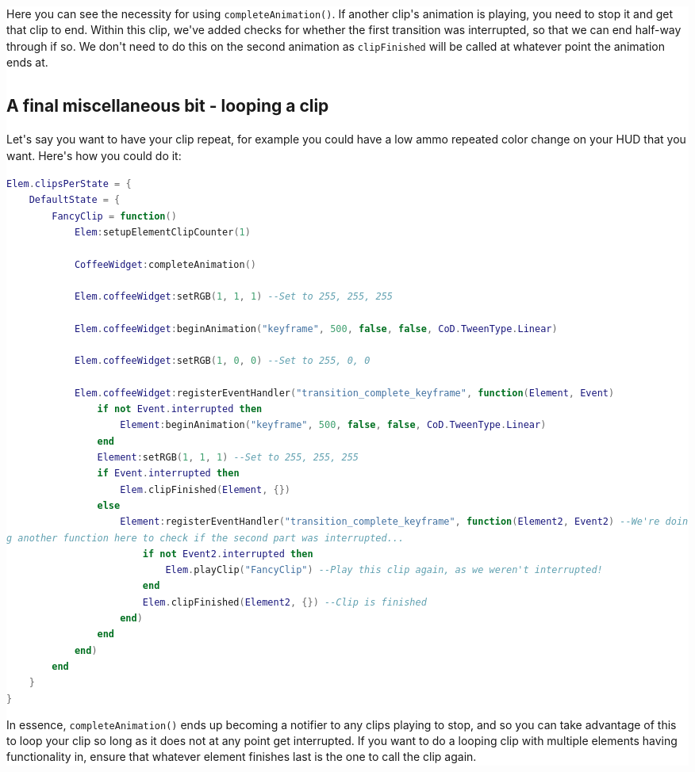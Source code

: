 Here you can see the necessity for using `completeAnimation()`. If another clip's animation is playing, you need to stop it and get that clip to end. Within this clip, we've added checks for whether the first transition was interrupted, so that we can end half-way through if so. We don't need to do this on the second animation as `clipFinished` will be called at whatever point the animation ends at.

## A final miscellaneous bit - looping a clip
Let's say you want to have your clip repeat, for example you could have a low ammo repeated color change on your HUD that you want. Here's how you could do it:
```lua
Elem.clipsPerState = {
    DefaultState = {
        FancyClip = function()
            Elem:setupElementClipCounter(1)

            CoffeeWidget:completeAnimation()
            
            Elem.coffeeWidget:setRGB(1, 1, 1) --Set to 255, 255, 255

            Elem.coffeeWidget:beginAnimation("keyframe", 500, false, false, CoD.TweenType.Linear)

            Elem.coffeeWidget:setRGB(1, 0, 0) --Set to 255, 0, 0

            Elem.coffeeWidget:registerEventHandler("transition_complete_keyframe", function(Element, Event)
                if not Event.interrupted then
                    Element:beginAnimation("keyframe", 500, false, false, CoD.TweenType.Linear)
                end
                Element:setRGB(1, 1, 1) --Set to 255, 255, 255
                if Event.interrupted then
                    Elem.clipFinished(Element, {})
                else
                    Element:registerEventHandler("transition_complete_keyframe", function(Element2, Event2) --We're doing another function here to check if the second part was interrupted... 
                        if not Event2.interrupted then
                            Elem.playClip("FancyClip") --Play this clip again, as we weren't interrupted!
                        end
                        Elem.clipFinished(Element2, {}) --Clip is finished
                    end)
                end
            end)
        end
    }
}
```

In essence, `completeAnimation()` ends up becoming a notifier to any clips playing to stop, and so you can take advantage of this to loop your clip so long as it does not at any point get interrupted. If you want to do a looping clip with multiple elements having functionality in, ensure that whatever element finishes last is the one to call the clip again.
